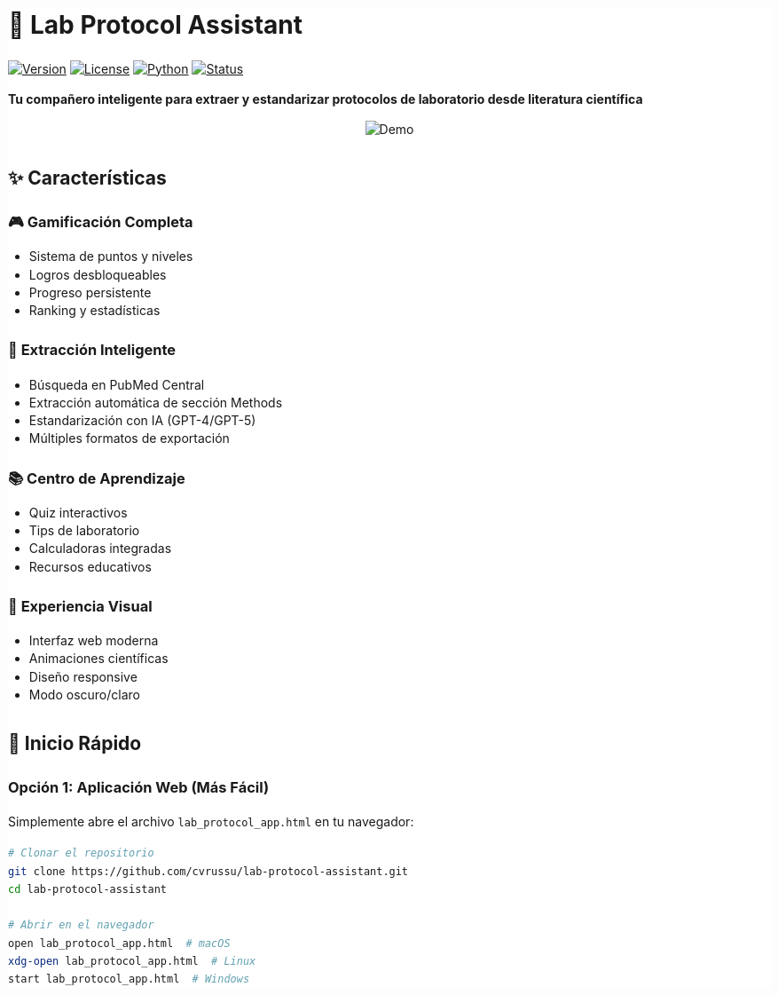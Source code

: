# 🧬 Lab Protocol Assistant

[![Version](https://img.shields.io/badge/version-3.0-blue.svg)](https://github.com/cvrussu/lab-protocol-assistant)
[![License](https://img.shields.io/badge/license-MIT-green.svg)](LICENSE)
[![Python](https://img.shields.io/badge/python-3.8+-yellow.svg)](https://www.python.org/)
[![Status](https://img.shields.io/badge/status-active-success.svg)]()

**Tu compañero inteligente para extraer y estandarizar protocolos de laboratorio desde literatura científica**

<p align="center">
  <img src="https://raw.githubusercontent.com/cvrussu/lab-protocol-assistant/main/demo.gif" alt="Demo" width="800">
</p>

## ✨ Características

### 🎮 **Gamificación Completa**
- Sistema de puntos y niveles
- Logros desbloqueables
- Progreso persistente
- Ranking y estadísticas

### 🔬 **Extracción Inteligente**
- Búsqueda en PubMed Central
- Extracción automática de sección Methods
- Estandarización con IA (GPT-4/GPT-5)
- Múltiples formatos de exportación

### 📚 **Centro de Aprendizaje**
- Quiz interactivos
- Tips de laboratorio
- Calculadoras integradas
- Recursos educativos

### 🎨 **Experiencia Visual**
- Interfaz web moderna
- Animaciones científicas
- Diseño responsive
- Modo oscuro/claro

## 🚀 Inicio Rápido

### Opción 1: Aplicación Web (Más Fácil)

Simplemente abre el archivo `lab_protocol_app.html` en tu navegador:

```bash
# Clonar el repositorio
git clone https://github.com/cvrussu/lab-protocol-assistant.git
cd lab-protocol-assistant

# Abrir en el navegador
open lab_protocol_app.html  # macOS
xdg-open lab_protocol_app.html  # Linux
start lab_protocol_app.html  # Windows
```
